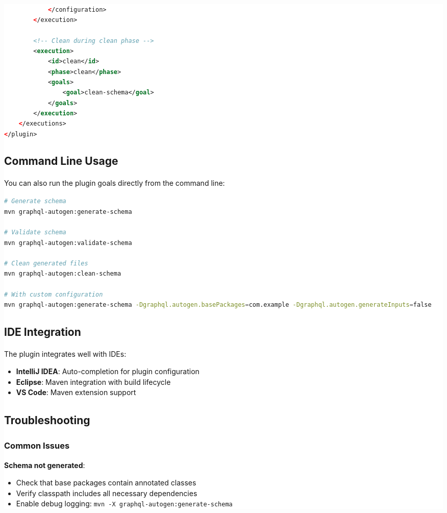 ```xml
            </configuration>
        </execution>
        
        <!-- Clean during clean phase -->
        <execution>
            <id>clean</id>
            <phase>clean</phase>
            <goals>
                <goal>clean-schema</goal>
            </goals>
        </execution>
    </executions>
</plugin>
```

## Command Line Usage

You can also run the plugin goals directly from the command line:

```bash
# Generate schema
mvn graphql-autogen:generate-schema

# Validate schema  
mvn graphql-autogen:validate-schema

# Clean generated files
mvn graphql-autogen:clean-schema

# With custom configuration
mvn graphql-autogen:generate-schema -Dgraphql.autogen.basePackages=com.example -Dgraphql.autogen.generateInputs=false
```

## IDE Integration

The plugin integrates well with IDEs:

- **IntelliJ IDEA**: Auto-completion for plugin configuration
- **Eclipse**: Maven integration with build lifecycle
- **VS Code**: Maven extension support

## Troubleshooting

### Common Issues

**Schema not generated**:
- Check that base packages contain annotated classes
- Verify classpath includes all necessary dependencies
- Enable debug logging: `mvn -X graphql-autogen:generate-schema`
